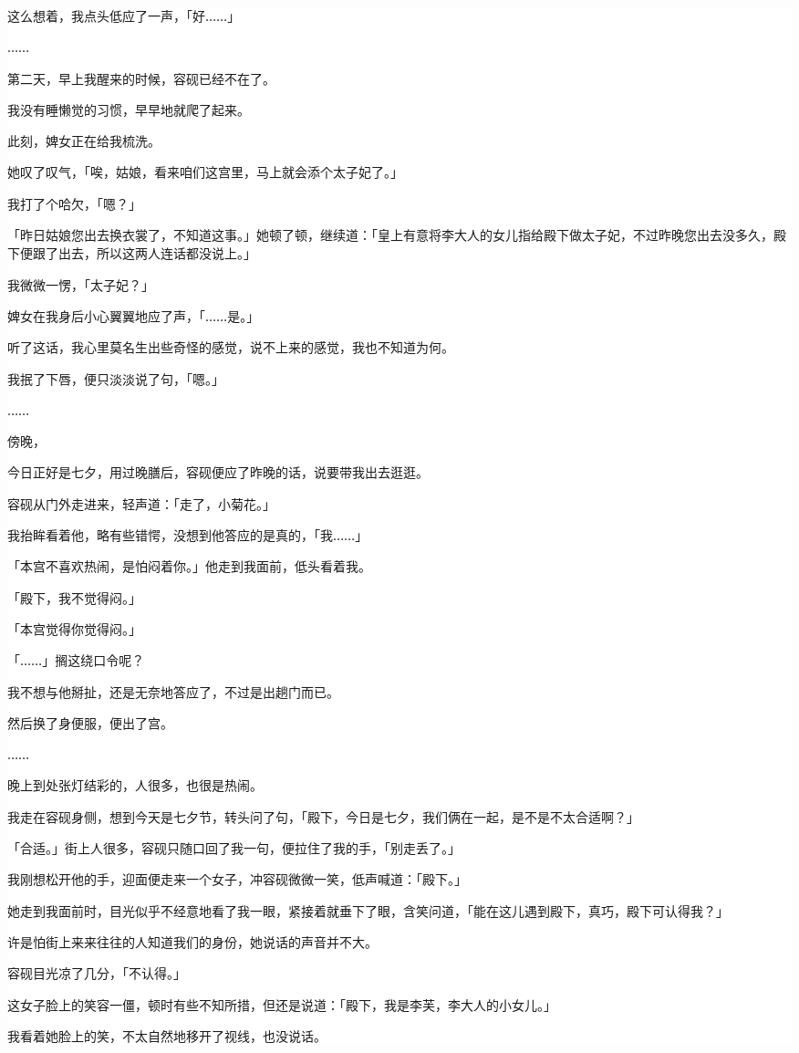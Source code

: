 这么想着，我点头低应了一声，「好……」

……

第二天，早上我醒来的时候，容砚已经不在了。

我没有睡懒觉的习惯，早早地就爬了起来。

此刻，婢女正在给我梳洗。

她叹了叹气，「唉，姑娘，看来咱们这宫里，马上就会添个太子妃了。」

我打了个哈欠，「嗯？」

「昨日姑娘您出去换衣裳了，不知道这事。」她顿了顿，继续道：「皇上有意将李大人的女儿指给殿下做太子妃，不过昨晚您出去没多久，殿下便跟了出去，所以这两人连话都没说上。」

我微微一愣，「太子妃？」

婢女在我身后小心翼翼地应了声，「……是。」

听了这话，我心里莫名生出些奇怪的感觉，说不上来的感觉，我也不知道为何。

我抿了下唇，便只淡淡说了句，「嗯。」

……

傍晚，

今日正好是七夕，用过晚膳后，容砚便应了昨晚的话，说要带我出去逛逛。

容砚从门外走进来，轻声道：「走了，小菊花。」

我抬眸看着他，略有些错愕，没想到他答应的是真的，「我……」

「本宫不喜欢热闹，是怕闷着你。」他走到我面前，低头看着我。

「殿下，我不觉得闷。」

「本宫觉得你觉得闷。」

「……」搁这绕口令呢？

我不想与他掰扯，还是无奈地答应了，不过是出趟门而已。

然后换了身便服，便出了宫。

……

晚上到处张灯结彩的，人很多，也很是热闹。

我走在容砚身侧，想到今天是七夕节，转头问了句，「殿下，今日是七夕，我们俩在一起，是不是不太合适啊？」

「合适。」街上人很多，容砚只随口回了我一句，便拉住了我的手，「别走丢了。」

我刚想松开他的手，迎面便走来一个女子，冲容砚微微一笑，低声喊道：「殿下。」

她走到我面前时，目光似乎不经意地看了我一眼，紧接着就垂下了眼，含笑问道，「能在这儿遇到殿下，真巧，殿下可认得我？」

许是怕街上来来往往的人知道我们的身份，她说话的声音并不大。

容砚目光凉了几分，「不认得。」

这女子脸上的笑容一僵，顿时有些不知所措，但还是说道：「殿下，我是李芙，李大人的小女儿。」

我看着她脸上的笑，不太自然地移开了视线，也没说话。
